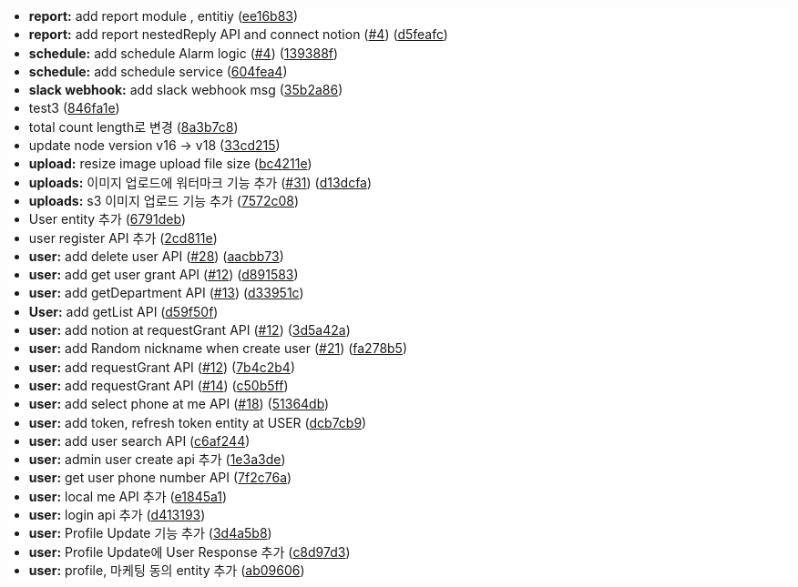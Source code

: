 * **report:** add report module , entitiy ([ee16b83](https://github.com/in-ch/medipot_back/commit/ee16b83c4146e1344a096eeeb99ab621946a20f4))
* **report:** add report nestedReply API and connect notion ([#4](https://github.com/in-ch/medipot_back/issues/4)) ([d5feafc](https://github.com/in-ch/medipot_back/commit/d5feafc3e4be51c227a23a73d8d1f7a0512731af))
* **schedule:** add schedule Alarm logic ([#4](https://github.com/in-ch/medipot_back/issues/4)) ([139388f](https://github.com/in-ch/medipot_back/commit/139388f9874528f9a77891dcceace85751d9a5f7))
* **schedule:** add schedule service ([604fea4](https://github.com/in-ch/medipot_back/commit/604fea4c202ee2ac80221d7d434e08c54257e6e7))
* **slack webhook:** add slack webhook msg ([35b2a86](https://github.com/in-ch/medipot_back/commit/35b2a86aa48f6f88d4dc31161a8cbd704b882e18))
* test3 ([846fa1e](https://github.com/in-ch/medipot_back/commit/846fa1e09c6a6e3183ebd0cea3517e4eebc6c76e))
* total count length로 변경 ([8a3b7c8](https://github.com/in-ch/medipot_back/commit/8a3b7c86787cea69d85dba7eec558a20dbab0a52))
* update node version v16 -> v18 ([33cd215](https://github.com/in-ch/medipot_back/commit/33cd215768421bbd44b699381810a890effa8738))
* **upload:** resize image upload file size ([bc4211e](https://github.com/in-ch/medipot_back/commit/bc4211e7168c1a8d9e1f10876d4a3d5452ef4cae))
* **uploads:** 이미지 업로드에 워터마크 기능 추가 ([#31](https://github.com/in-ch/medipot_back/issues/31)) ([d13dcfa](https://github.com/in-ch/medipot_back/commit/d13dcfab5a5f700034fb3cbcd76345a4244ac5ce))
* **uploads:** s3 이미지 업로드 기능 추가 ([7572c08](https://github.com/in-ch/medipot_back/commit/7572c085b5f2202cfc3e13337d1eae59d2f5c0ad))
* User entity 추가 ([6791deb](https://github.com/in-ch/medipot_back/commit/6791deb81434d213ea72dcc2505c0c1cce44182b))
* user register API 추가 ([2cd811e](https://github.com/in-ch/medipot_back/commit/2cd811e1986ca2ad8343f82f33752427d84402be))
* **user:** add delete user API ([#28](https://github.com/in-ch/medipot_back/issues/28)) ([aacbb73](https://github.com/in-ch/medipot_back/commit/aacbb73e6744aa15ede469a0dd89ab18f6666a02))
* **user:** add get user grant API ([#12](https://github.com/in-ch/medipot_back/issues/12)) ([d891583](https://github.com/in-ch/medipot_back/commit/d89158351b314fed142fd6bc00fcfd650b20f1c2))
* **user:** add getDepartment API ([#13](https://github.com/in-ch/medipot_back/issues/13)) ([d33951c](https://github.com/in-ch/medipot_back/commit/d33951cb28f44bcd7409d34ca207555ef96a8053))
* **User:** add getList API ([d59f50f](https://github.com/in-ch/medipot_back/commit/d59f50f06331d1cb0df92afadb01595f81a46320))
* **user:** add notion at requestGrant API ([#12](https://github.com/in-ch/medipot_back/issues/12)) ([3d5a42a](https://github.com/in-ch/medipot_back/commit/3d5a42a62b0491da0e0ab936db0bfe4223f59c52))
* **user:** add Random nickname when create user ([#21](https://github.com/in-ch/medipot_back/issues/21)) ([fa278b5](https://github.com/in-ch/medipot_back/commit/fa278b564e08315b5da59de90fa16f2bb8127936))
* **user:** add requestGrant API ([#12](https://github.com/in-ch/medipot_back/issues/12)) ([7b4c2b4](https://github.com/in-ch/medipot_back/commit/7b4c2b40d82ac749fe228b332f521951ce723032))
* **user:** add requestGrant API ([#14](https://github.com/in-ch/medipot_back/issues/14)) ([c50b5ff](https://github.com/in-ch/medipot_back/commit/c50b5ff6357d240bc5c78b3e3edddabed9982ebe))
* **user:** add select phone at me API ([#18](https://github.com/in-ch/medipot_back/issues/18)) ([51364db](https://github.com/in-ch/medipot_back/commit/51364db427c07c1a73a5dc20f87bdf7168b9990d))
* **user:** add token, refresh token entity at USER ([dcb7cb9](https://github.com/in-ch/medipot_back/commit/dcb7cb9f61c33132194ec80a7ec5ce83128af98c))
* **user:** add user search API ([c6af244](https://github.com/in-ch/medipot_back/commit/c6af244ca8bde0ff3c21a05a65302ba36196c6bf))
* **user:** admin user create api 추가 ([1e3a3de](https://github.com/in-ch/medipot_back/commit/1e3a3de222b0a58679af16a30840f655fe01c40a))
* **user:** get user phone number API ([7f2c76a](https://github.com/in-ch/medipot_back/commit/7f2c76af2c2b3d0efc96fc7ddbfe8b75e3999057))
* **user:** local me API 추가 ([e1845a1](https://github.com/in-ch/medipot_back/commit/e1845a131cc1590bd12f7ca977b58a59669d789a))
* **user:** login api 추가 ([d413193](https://github.com/in-ch/medipot_back/commit/d413193fc200b155bf61c15b9296ea3050c0c7e8))
* **user:** Profile Update 기능 추가 ([3d4a5b8](https://github.com/in-ch/medipot_back/commit/3d4a5b85c2608fc279b8638744d3855bb13b1b9f))
* **user:** Profile Update에 User Response 추가 ([c8d97d3](https://github.com/in-ch/medipot_back/commit/c8d97d32d5153c58f03a86775810be8579557564))
* **user:** profile, 마케팅 동의 entity 추가 ([ab09606](https://github.com/in-ch/medipot_back/commit/ab096065129b2f16abac119c216d7c0db6350774))